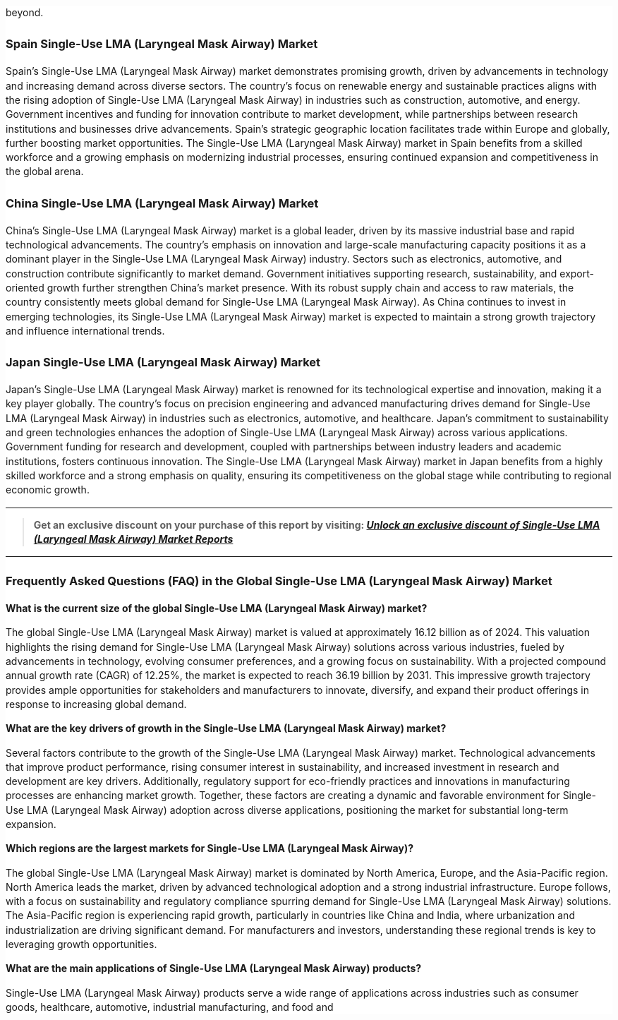 beyond.</p><h3>Spain Single-Use LMA (Laryngeal Mask Airway) Market</h3><p>Spain&rsquo;s Single-Use LMA (Laryngeal Mask Airway) market demonstrates promising growth, driven by advancements in technology and increasing demand across diverse sectors. The country&rsquo;s focus on renewable energy and sustainable practices aligns with the rising adoption of Single-Use LMA (Laryngeal Mask Airway) in industries such as construction, automotive, and energy. Government incentives and funding for innovation contribute to market development, while partnerships between research institutions and businesses drive advancements. Spain&rsquo;s strategic geographic location facilitates trade within Europe and globally, further boosting market opportunities. The Single-Use LMA (Laryngeal Mask Airway) market in Spain benefits from a skilled workforce and a growing emphasis on modernizing industrial processes, ensuring continued expansion and competitiveness in the global arena.</p><h3>China Single-Use LMA (Laryngeal Mask Airway) Market</h3><p>China&rsquo;s Single-Use LMA (Laryngeal Mask Airway) market is a global leader, driven by its massive industrial base and rapid technological advancements. The country&rsquo;s emphasis on innovation and large-scale manufacturing capacity positions it as a dominant player in the Single-Use LMA (Laryngeal Mask Airway) industry. Sectors such as electronics, automotive, and construction contribute significantly to market demand. Government initiatives supporting research, sustainability, and export-oriented growth further strengthen China&rsquo;s market presence. With its robust supply chain and access to raw materials, the country consistently meets global demand for Single-Use LMA (Laryngeal Mask Airway). As China continues to invest in emerging technologies, its Single-Use LMA (Laryngeal Mask Airway) market is expected to maintain a strong growth trajectory and influence international trends.</p><h3>Japan Single-Use LMA (Laryngeal Mask Airway) Market</h3><p>Japan&rsquo;s Single-Use LMA (Laryngeal Mask Airway) market is renowned for its technological expertise and innovation, making it a key player globally. The country&rsquo;s focus on precision engineering and advanced manufacturing drives demand for Single-Use LMA (Laryngeal Mask Airway) in industries such as electronics, automotive, and healthcare. Japan&rsquo;s commitment to sustainability and green technologies enhances the adoption of Single-Use LMA (Laryngeal Mask Airway) across various applications. Government funding for research and development, coupled with partnerships between industry leaders and academic institutions, fosters continuous innovation. The Single-Use LMA (Laryngeal Mask Airway) market in Japan benefits from a highly skilled workforce and a strong emphasis on quality, ensuring its competitiveness on the global stage while contributing to regional economic growth.</p><hr /><blockquote><p><strong>Get an exclusive discount on your purchase of this report by visiting: <em><a href="://marketresearchpulse.com/ask-for-discount/12669?utm_source=Github&amp;utm_medium=0114">Unlock an exclusive discount of Single-Use LMA (Laryngeal Mask Airway) Market Reports</a></em>&nbsp;</strong></p></blockquote><hr /><h3>Frequently Asked Questions (FAQ) in the Global Single-Use LMA (Laryngeal Mask Airway) Market</h3><p><strong>What is the current size of the global Single-Use LMA (Laryngeal Mask Airway) market?</strong></p><p>The global Single-Use LMA (Laryngeal Mask Airway) market is valued at approximately 16.12 billion as of 2024. This valuation highlights the rising demand for Single-Use LMA (Laryngeal Mask Airway) solutions across various industries, fueled by advancements in technology, evolving consumer preferences, and a growing focus on sustainability. With a projected compound annual growth rate (CAGR) of 12.25%, the market is expected to reach 36.19 billion by 2031. This impressive growth trajectory provides ample opportunities for stakeholders and manufacturers to innovate, diversify, and expand their product offerings in response to increasing global demand.</p><p><strong>What are the key drivers of growth in the Single-Use LMA (Laryngeal Mask Airway) market?</strong></p><p>Several factors contribute to the growth of the Single-Use LMA (Laryngeal Mask Airway) market. Technological advancements that improve product performance, rising consumer interest in sustainability, and increased investment in research and development are key drivers. Additionally, regulatory support for eco-friendly practices and innovations in manufacturing processes are enhancing market growth. Together, these factors are creating a dynamic and favorable environment for Single-Use LMA (Laryngeal Mask Airway) adoption across diverse applications, positioning the market for substantial long-term expansion.</p><p><strong>Which regions are the largest markets for Single-Use LMA (Laryngeal Mask Airway)?</strong></p><p>The global Single-Use LMA (Laryngeal Mask Airway) market is dominated by North America, Europe, and the Asia-Pacific region. North America leads the market, driven by advanced technological adoption and a strong industrial infrastructure. Europe follows, with a focus on sustainability and regulatory compliance spurring demand for Single-Use LMA (Laryngeal Mask Airway) solutions. The Asia-Pacific region is experiencing rapid growth, particularly in countries like China and India, where urbanization and industrialization are driving significant demand. For manufacturers and investors, understanding these regional trends is key to leveraging growth opportunities.</p><p><strong>What are the main applications of Single-Use LMA (Laryngeal Mask Airway) products?</strong></p><p>Single-Use LMA (Laryngeal Mask Airway) products serve a wide range of applications across industries such as consumer goods, healthcare, automotive, industrial manufacturing, and food and
